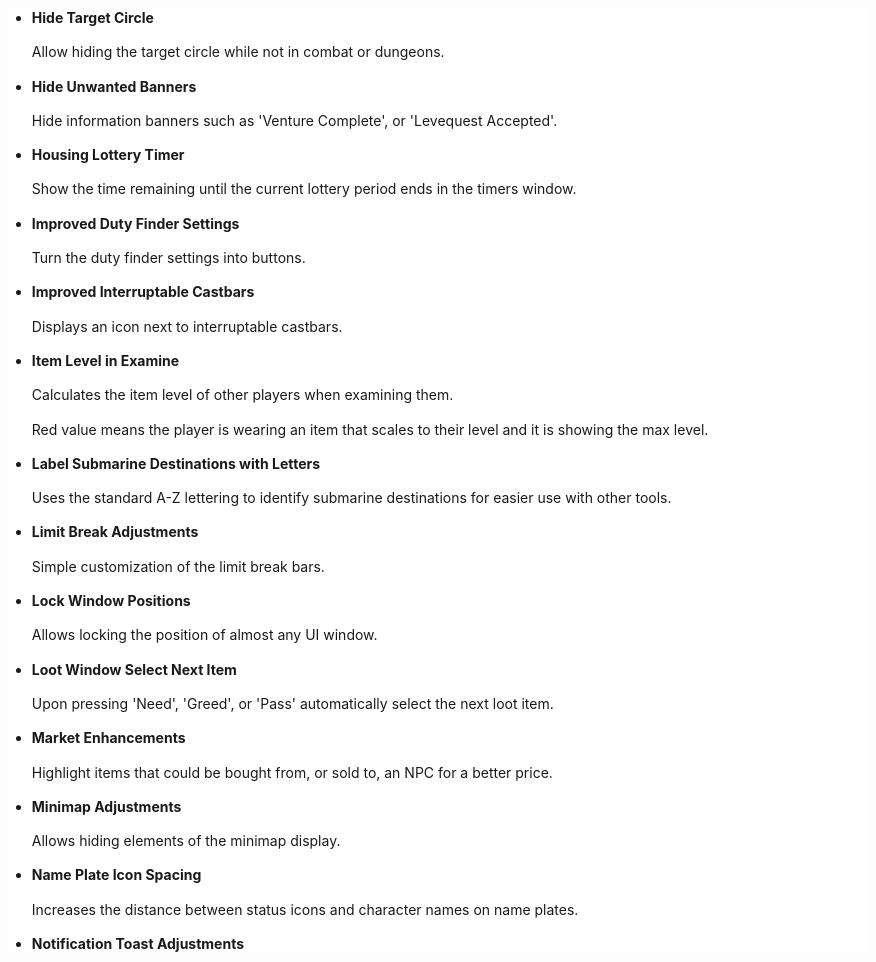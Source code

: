
- **Hide Target Circle**

  Allow hiding the target circle while not in combat or dungeons.


- **Hide Unwanted Banners**

  Hide information banners such as 'Venture Complete', or 'Levequest Accepted'.


- **Housing Lottery Timer**

  Show the time remaining until the current lottery period ends in the timers window.


- **Improved Duty Finder Settings**

  Turn the duty finder settings into buttons.


- **Improved Interruptable Castbars**

  Displays an icon next to interruptable castbars.


- **Item Level in Examine**

  Calculates the item level of other players when examining them.

  Red value means the player is wearing an item that scales to their level and it is showing the max level.


- **Label Submarine Destinations with Letters**

  Uses the standard A-Z lettering to identify submarine destinations for easier use with other tools.


- **Limit Break Adjustments**

  Simple customization of the limit break bars.


- **Lock Window Positions**

  Allows locking the position of almost any UI window.


- **Loot Window Select Next Item**

  Upon pressing 'Need', 'Greed', or 'Pass' automatically select the next loot item.


- **Market Enhancements**

  Highlight items that could be bought from, or sold to, an NPC for a better price.


- **Minimap Adjustments**

  Allows hiding elements of the minimap display.


- **Name Plate Icon Spacing**

  Increases the distance between status icons and character names on name plates.


- **Notification Toast Adjustments**
